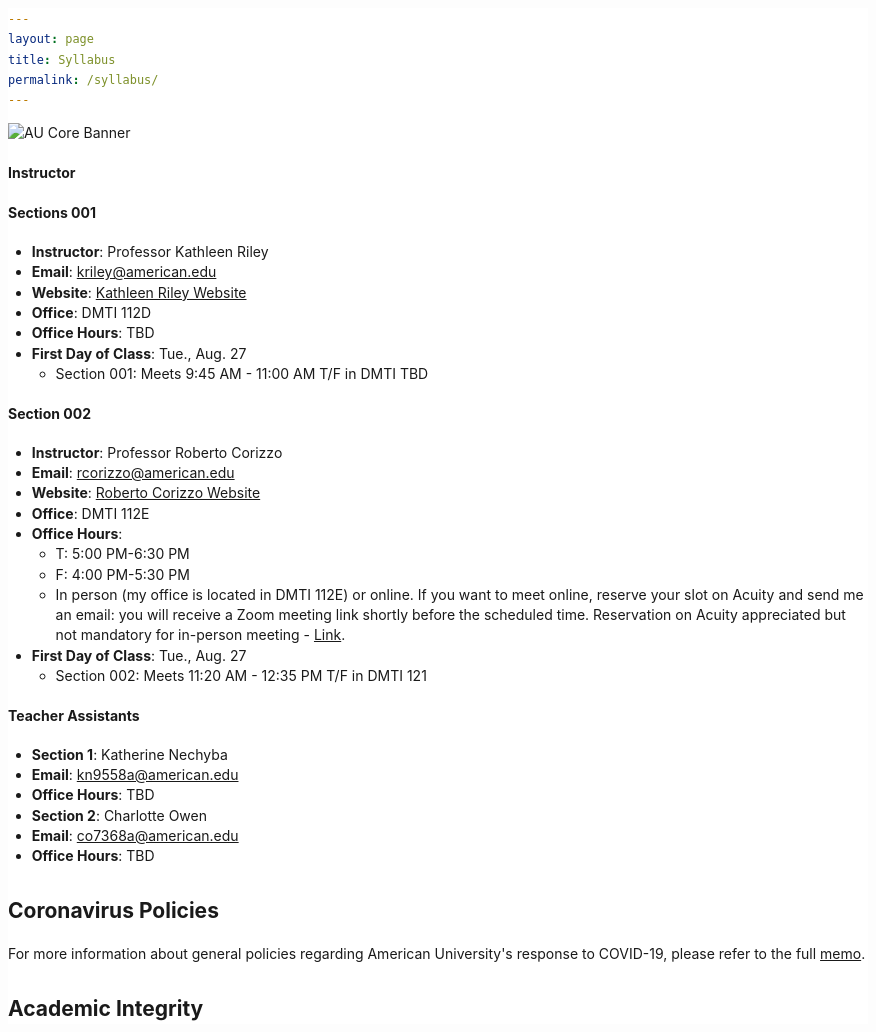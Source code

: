 ```yaml
---
layout: page 
title: Syllabus 
permalink: /syllabus/
---
```


![AU Core Banner](/img/core_banner.png)

#### Instructor

#### Sections 001
- **Instructor**: Professor Kathleen Riley
- **Email**: [kriley@american.edu](kriley@american.edu)
- **Website**: [Kathleen Riley Website](https://www.american.edu/cas/faculty/kriley.cfm)
- **Office**: DMTI 112D
- **Office Hours**: TBD
- **First Day of Class**: Tue., Aug. 27
  - Section 001: Meets 9:45 AM - 11:00 AM T/F in DMTI TBD

#### Section 002
- **Instructor**: Professor Roberto Corizzo
- **Email**: [rcorizzo@american.edu](rcorizzo@american.edu)
- **Website**: [Roberto Corizzo Website](https://www.rcorizzo.com/)
- **Office**: DMTI 112E
- **Office Hours**:
  - T: 5:00 PM-6:30 PM
  - F: 4:00 PM-5:30 PM
  - In person (my office is located in DMTI 112E) or online. If you want to meet online, reserve your slot on Acuity and send me an email: you will receive a Zoom meeting link shortly before the scheduled time. Reservation on Acuity appreciated but not mandatory for in-person meeting - [Link](https://app.acuityscheduling.com/schedule.php?owner=21540415).
- **First Day of Class**: Tue., Aug. 27
  - Section 002: Meets 11:20 AM - 12:35 PM T/F in DMTI 121

#### Teacher Assistants
- **Section 1**: Katherine Nechyba 
- **Email**: [kn9558a@american.edu](kn9558a@american.edu)
- **Office Hours**: TBD
- **Section 2**: Charlotte Owen  
- **Email**: [co7368a@american.edu](co7368a@american.edu)
- **Office Hours**: TBD

## Coronavirus Policies

For more information about general policies regarding American University's response to COVID-19, please refer to the full [memo](https://www.american.edu/coronavirus/).

## Academic Integrity

